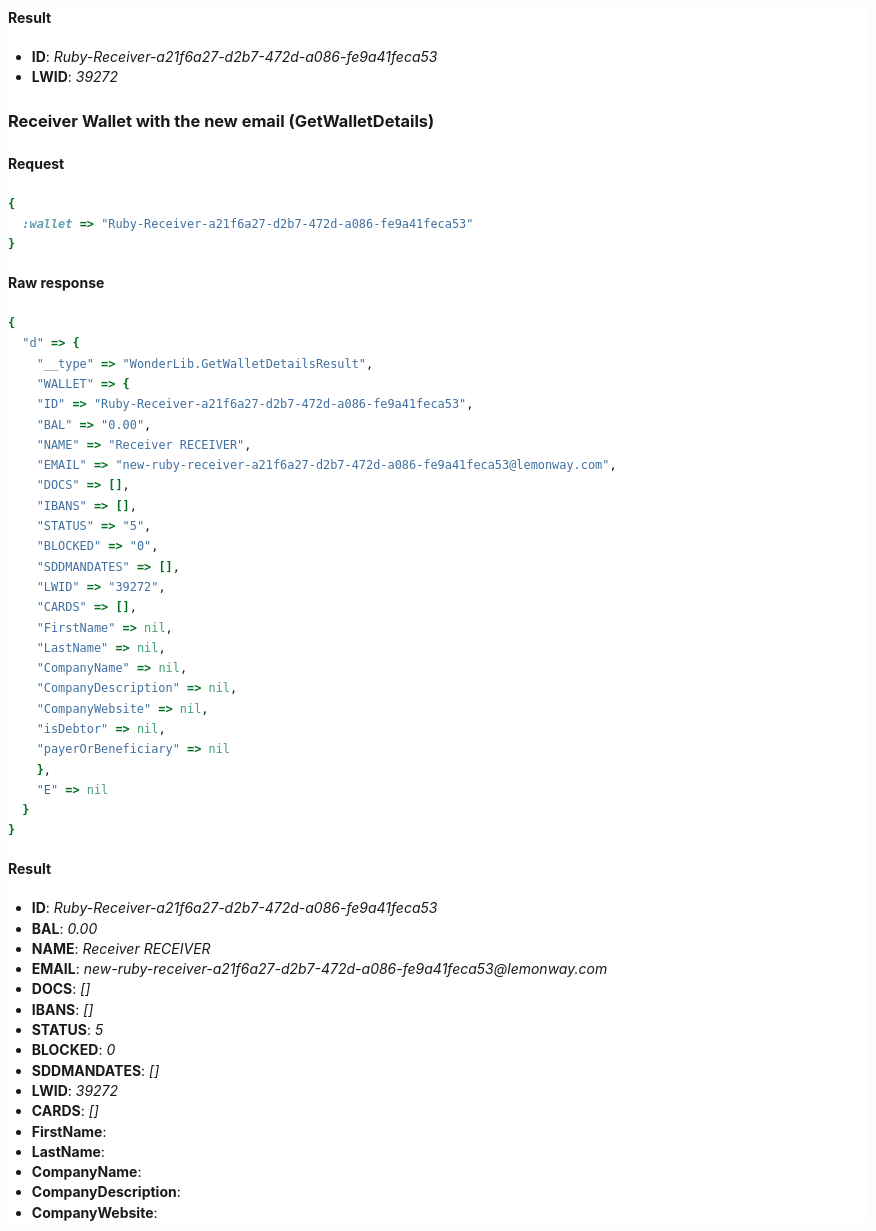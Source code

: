 #### Result

*   **ID**: _Ruby-Receiver-a21f6a27-d2b7-472d-a086-fe9a41feca53_
*   **LWID**: _39272_



### Receiver Wallet with the new email (GetWalletDetails)


#### Request

```ruby
{
  :wallet => "Ruby-Receiver-a21f6a27-d2b7-472d-a086-fe9a41feca53"
}
```

#### Raw response

```ruby
{
  "d" => {
    "__type" => "WonderLib.GetWalletDetailsResult",
    "WALLET" => {
    "ID" => "Ruby-Receiver-a21f6a27-d2b7-472d-a086-fe9a41feca53",
    "BAL" => "0.00",
    "NAME" => "Receiver RECEIVER",
    "EMAIL" => "new-ruby-receiver-a21f6a27-d2b7-472d-a086-fe9a41feca53@lemonway.com",
    "DOCS" => [],
    "IBANS" => [],
    "STATUS" => "5",
    "BLOCKED" => "0",
    "SDDMANDATES" => [],
    "LWID" => "39272",
    "CARDS" => [],
    "FirstName" => nil,
    "LastName" => nil,
    "CompanyName" => nil,
    "CompanyDescription" => nil,
    "CompanyWebsite" => nil,
    "isDebtor" => nil,
    "payerOrBeneficiary" => nil
    },
    "E" => nil
  }
}
```

#### Result

*   **ID**: _Ruby-Receiver-a21f6a27-d2b7-472d-a086-fe9a41feca53_
*   **BAL**: _0.00_
*   **NAME**: _Receiver RECEIVER_
*   **EMAIL**: _new-ruby-receiver-a21f6a27-d2b7-472d-a086-fe9a41feca53@lemonway.com_
*   **DOCS**: _[]_
*   **IBANS**: _[]_
*   **STATUS**: _5_
*   **BLOCKED**: _0_
*   **SDDMANDATES**: _[]_
*   **LWID**: _39272_
*   **CARDS**: _[]_
*   **FirstName**:
*   **LastName**:
*   **CompanyName**:
*   **CompanyDescription**:
*   **CompanyWebsite**: